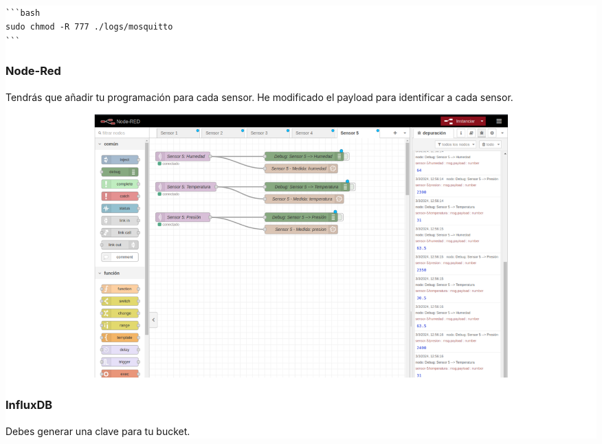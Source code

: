     ```bash
    sudo chmod -R 777 ./logs/mosquitto
    ```

### Node-Red

Tendrás que añadir tu programación para cada sensor. He modificado el payload para identificar a cada sensor. 

<div style="width: 70%; margin: auto; text-align: center;">
    <img src="./img/node-red.png" alt="Node-Red" style="width: 100%;">
</div>


### InfluxDB
Debes generar una clave para tu bucket.

<div style="width: 70%; margin: auto; text-align: center;">